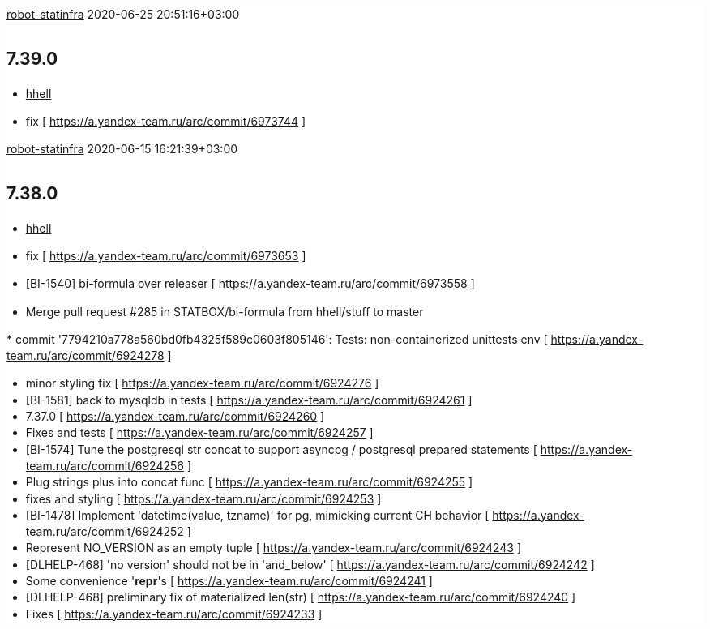 [robot-statinfra](http://staff/robot-statinfra) 2020-06-25 20:51:16+03:00

7.39.0
------

* [hhell](http://staff/hhell)

 * fix  [ https://a.yandex-team.ru/arc/commit/6973744 ]

[robot-statinfra](http://staff/robot-statinfra) 2020-06-15 16:21:39+03:00

7.38.0
------

* [hhell](http://staff/hhell)

 * fix                                                                                                                                                                                                                                   [ https://a.yandex-team.ru/arc/commit/6973653 ]
 * [BI-1540] bi-formula over releaser                                                                                                                                                                                                    [ https://a.yandex-team.ru/arc/commit/6973558 ]
 * Merge pull request #285 in STATBOX/bi-formula from hhell/stuff to master

\* commit '7794210a778a560bd0fb4325f589c0603f805146':
  Tests: non-containerized unittests env                                                               [ https://a.yandex-team.ru/arc/commit/6924278 ]
 * minor styling fix                                                                                                                                                                                                                     [ https://a.yandex-team.ru/arc/commit/6924276 ]
 * [BI-1581] back to mysqldb in tests                                                                                                                                                                                                    [ https://a.yandex-team.ru/arc/commit/6924261 ]
 * 7.37.0                                                                                                                                                                                                                                [ https://a.yandex-team.ru/arc/commit/6924260 ]
 * Fixes and tests                                                                                                                                                                                                                       [ https://a.yandex-team.ru/arc/commit/6924257 ]
 * [BI-1574] Tune the postgresql str concat to support asyncpg / postgresql prepared statements                                                                                                                                          [ https://a.yandex-team.ru/arc/commit/6924256 ]
 * Plug strings plus into concat func                                                                                                                                                                                                    [ https://a.yandex-team.ru/arc/commit/6924255 ]
 * fixes and styling                                                                                                                                                                                                                     [ https://a.yandex-team.ru/arc/commit/6924253 ]
 * [BI-1478] Implement 'datetime(value, tzname)' for pg, mimicking current CH behavior                                                                                                                                                   [ https://a.yandex-team.ru/arc/commit/6924252 ]
 * Represent NO_VERSION as an empty tuple                                                                                                                                                                                                [ https://a.yandex-team.ru/arc/commit/6924243 ]
 * [DLHELP-468] 'no version' should not be in 'and_below'                                                                                                                                                                                [ https://a.yandex-team.ru/arc/commit/6924242 ]
 * Some convenience '__repr__'s                                                                                                                                                                                                          [ https://a.yandex-team.ru/arc/commit/6924241 ]
 * [DLHELP-468] preliminary fix of materialized len(str)                                                                                                                                                                                 [ https://a.yandex-team.ru/arc/commit/6924240 ]
 * Fixes                                                                                                                                                                                                                                 [ https://a.yandex-team.ru/arc/commit/6924233 ]